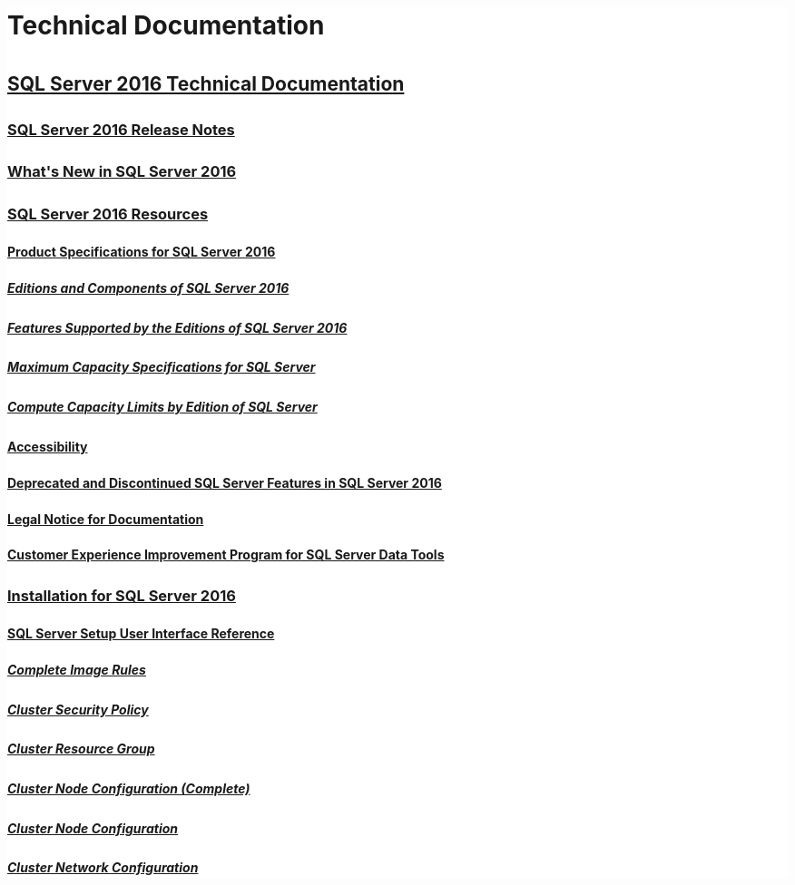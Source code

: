 # Technical Documentation
## [SQL Server 2016 Technical Documentation](Topics/TopicNameNotContainA/SQL-Server-2016-Technical-Documentation.md)
### [SQL Server 2016 Release Notes](Topics/TopicNameNotContainA/SQL-Server-2016-Release-Notes.md)
### [What's New in SQL Server 2016](Topics/TopicNameNotContainA/What-s-New-in-SQL-Server-2016.md)
### [SQL Server 2016 Resources](Topics/TopicNameNotContainA/SQL-Server-2016-Resources.md)
#### [Product Specifications for SQL Server 2016](Topics/TopicNameNotContainA/Product-Specifications-for-SQL-Server-2016.md)
##### [Editions and Components of SQL Server 2016](Topics/TopicNameNotContainA/Editions-and-Components-of-SQL-Server-2016.md)
##### [Features Supported by the Editions of SQL Server 2016](Topics/TopicNameNotContainA/Features-Supported-by-the-Editions-of-SQL-Server-2016.md)
##### [Maximum Capacity Specifications for SQL Server](Topics/TopicNameNotContainA/Maximum-Capacity-Specifications-for-SQL-Server.md)
##### [Compute Capacity Limits by Edition of SQL Server](Topics/TopicNameNotContainA/Compute-Capacity-Limits-by-Edition-of-SQL-Server.md)
#### [Accessibility](Topics/TopicNameNotContainA/Accessibility.md)
#### [Deprecated and Discontinued SQL Server Features in SQL Server 2016](Topics/TopicNameNotContainA/Deprecated-and-Discontinued-SQL-Server-Features-in-SQL-Server-2016.md)
#### [Legal Notice for Documentation](Topics/TopicNameNotContainA/Legal-Notice-for-Documentation.md)
#### [Customer Experience Improvement Program for SQL Server Data Tools](Topics/TopicNameNotContainA/Customer-Experience-Improvement-Program-for-SQL-Server-Data-Tools.md)
### [Installation for SQL Server 2016](Topics/TopicNameNotContainA/Installation-for-SQL-Server-2016.md)
#### [SQL Server Setup User Interface Reference](Topics/TopicNameNotContainA/SQL-Server-Setup-User-Interface-Reference.md)
##### [Complete Image Rules](Topics/TopicNameNotContainA/Complete-Image-Rules.md)
##### [Cluster Security Policy](Topics/TopicNameNotContainA/Cluster-Security-Policy.md)
##### [Cluster Resource Group](Topics/TopicNameNotContainA/Cluster-Resource-Group.md)
##### [Cluster Node Configuration (Complete)](Topics/TopicNameNotContainA/Cluster-Node-Configuration--Complete-.md)
##### [Cluster Node Configuration](Topics/TopicNameNotContainA/Cluster-Node-Configuration.md)
##### [Cluster Network Configuration](Topics/TopicNameNotContainA/Cluster-Network-Configuration.md)